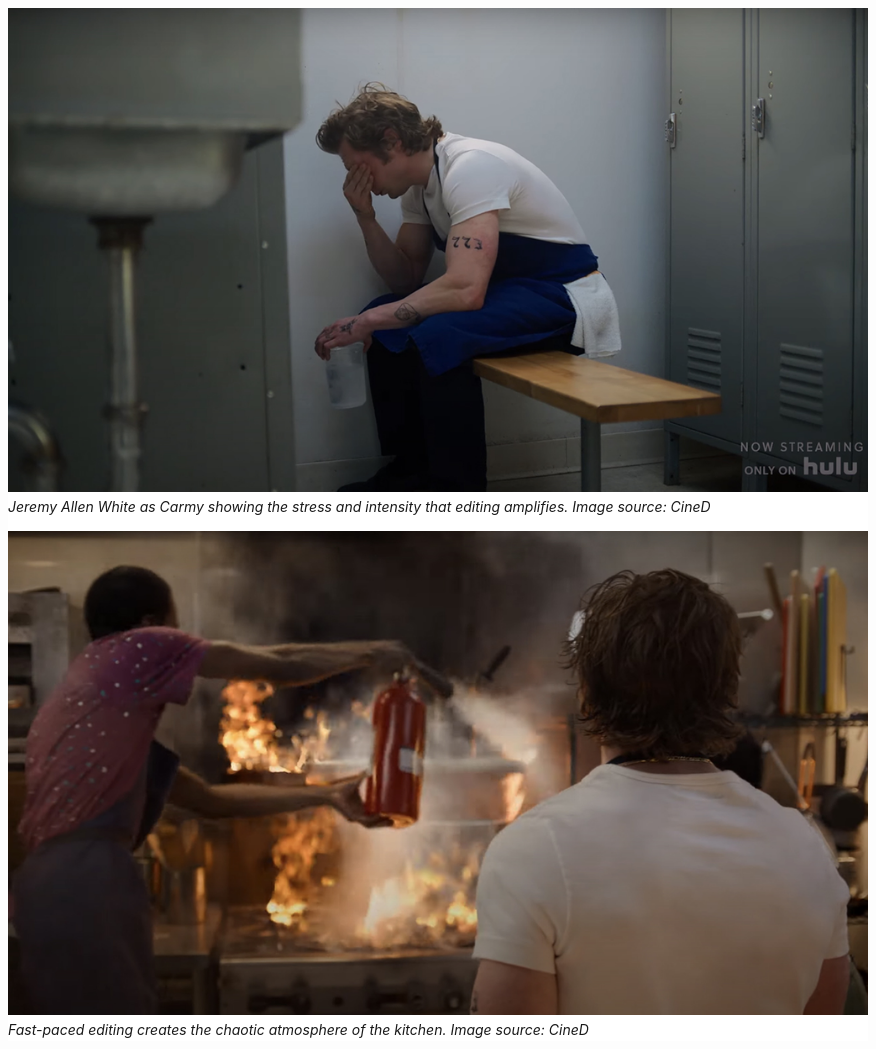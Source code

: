 ![Jeremy Allen White as Carmy under intense pressure in The Bear](/assets/images/posts/analyzing-editing-the-bear-stressed-carmy.jpg)
*Jeremy Allen White as Carmy showing the stress and intensity that editing amplifies. Image source: CineD*

![Chaotic kitchen scene from The Bear showing fast-paced editing](/assets/images/posts/analyzing-editing-the-bear-chaos-kitchen.jpg)
*Fast-paced editing creates the chaotic atmosphere of the kitchen. Image source: CineD*
